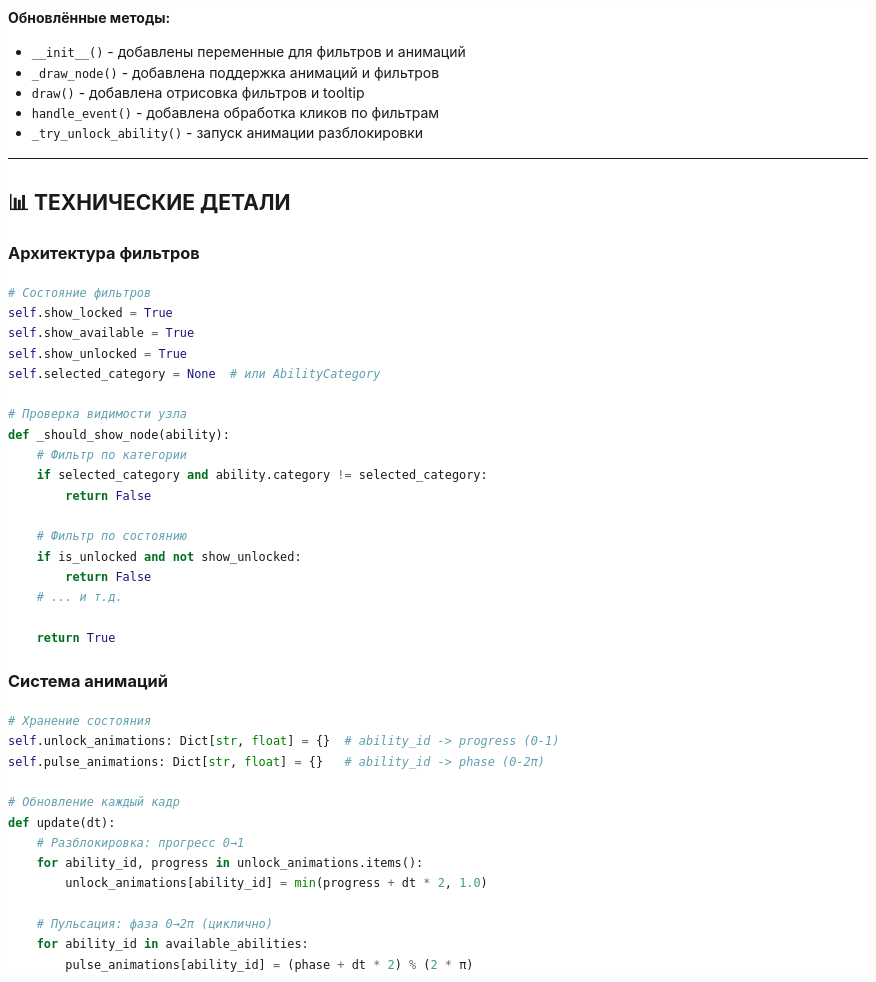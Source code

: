 **Обновлённые методы:**
- `__init__()` - добавлены переменные для фильтров и анимаций
- `_draw_node()` - добавлена поддержка анимаций и фильтров
- `draw()` - добавлена отрисовка фильтров и tooltip
- `handle_event()` - добавлена обработка кликов по фильтрам
- `_try_unlock_ability()` - запуск анимации разблокировки

---

## 📊 ТЕХНИЧЕСКИЕ ДЕТАЛИ

### Архитектура фильтров

```python
# Состояние фильтров
self.show_locked = True
self.show_available = True
self.show_unlocked = True
self.selected_category = None  # или AbilityCategory

# Проверка видимости узла
def _should_show_node(ability):
    # Фильтр по категории
    if selected_category and ability.category != selected_category:
        return False
    
    # Фильтр по состоянию
    if is_unlocked and not show_unlocked:
        return False
    # ... и т.д.
    
    return True
```

### Система анимаций

```python
# Хранение состояния
self.unlock_animations: Dict[str, float] = {}  # ability_id -> progress (0-1)
self.pulse_animations: Dict[str, float] = {}   # ability_id -> phase (0-2π)

# Обновление каждый кадр
def update(dt):
    # Разблокировка: прогресс 0→1
    for ability_id, progress in unlock_animations.items():
        unlock_animations[ability_id] = min(progress + dt * 2, 1.0)
    
    # Пульсация: фаза 0→2π (циклично)
    for ability_id in available_abilities:
        pulse_animations[ability_id] = (phase + dt * 2) % (2 * π)
```
